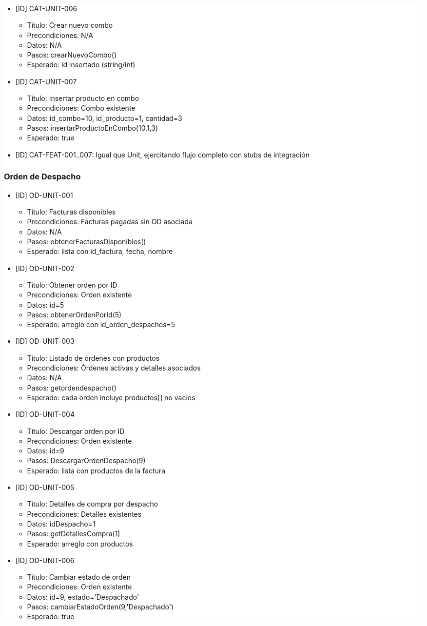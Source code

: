 - [ID] CAT-UNIT-006
  - Título: Crear nuevo combo
  - Precondiciones: N/A
  - Datos: N/A
  - Pasos: crearNuevoCombo()
  - Esperado: id insertado (string/int)

- [ID] CAT-UNIT-007
  - Título: Insertar producto en combo
  - Precondiciones: Combo existente
  - Datos: id_combo=10, id_producto=1, cantidad=3
  - Pasos: insertarProductoEnCombo(10,1,3)
  - Esperado: true

- [ID] CAT-FEAT-001..007: Igual que Unit, ejercitando flujo completo con stubs de integración

### Orden de Despacho

- [ID] OD-UNIT-001
  - Título: Facturas disponibles
  - Precondiciones: Facturas pagadas sin OD asociada
  - Datos: N/A
  - Pasos: obtenerFacturasDisponibles()
  - Esperado: lista con id_factura, fecha, nombre

- [ID] OD-UNIT-002
  - Título: Obtener orden por ID
  - Precondiciones: Orden existente
  - Datos: id=5
  - Pasos: obtenerOrdenPorId(5)
  - Esperado: arreglo con id_orden_despachos=5

- [ID] OD-UNIT-003
  - Título: Listado de órdenes con productos
  - Precondiciones: Órdenes activas y detalles asociados
  - Datos: N/A
  - Pasos: getordendespacho()
  - Esperado: cada orden incluye productos[] no vacíos

- [ID] OD-UNIT-004
  - Título: Descargar orden por ID
  - Precondiciones: Orden existente
  - Datos: id=9
  - Pasos: DescargarOrdenDespacho(9)
  - Esperado: lista con productos de la factura

- [ID] OD-UNIT-005
  - Título: Detalles de compra por despacho
  - Precondiciones: Detalles existentes
  - Datos: idDespacho=1
  - Pasos: getDetallesCompra(1)
  - Esperado: arreglo con productos

- [ID] OD-UNIT-006
  - Título: Cambiar estado de orden
  - Precondiciones: Orden existente
  - Datos: id=9, estado='Despachado'
  - Pasos: cambiarEstadoOrden(9,'Despachado')
  - Esperado: true
